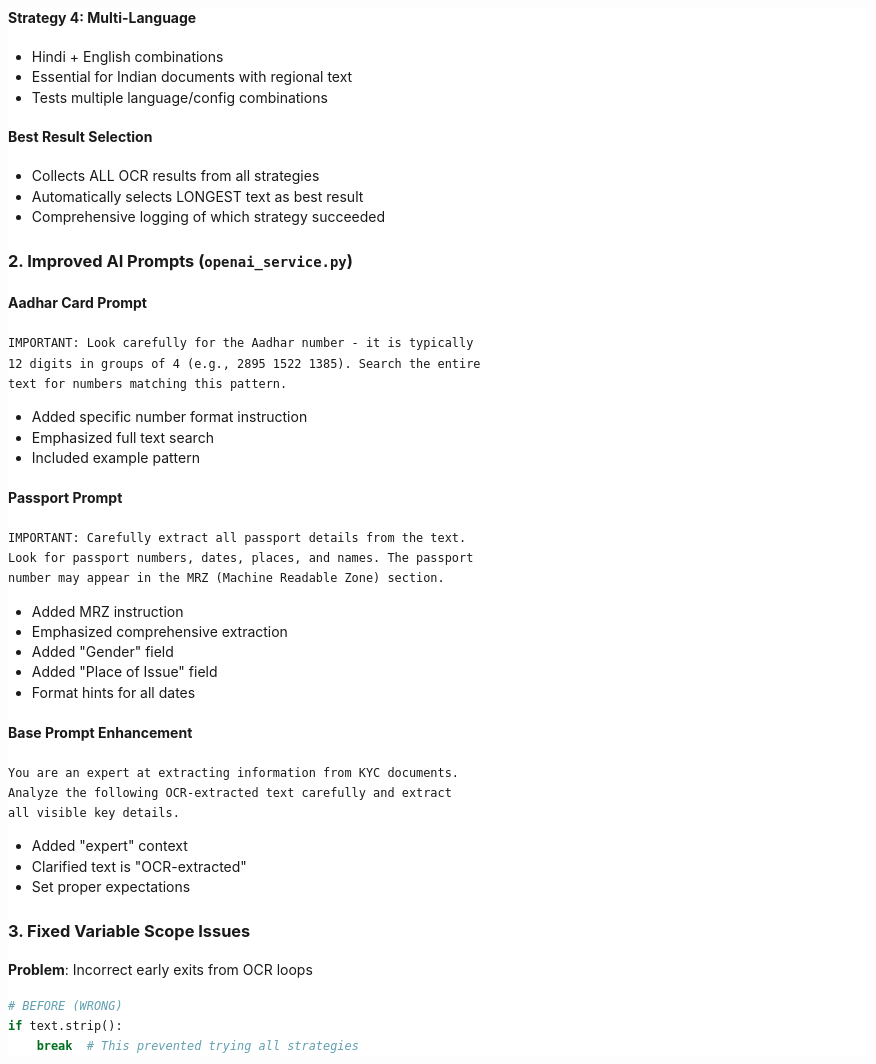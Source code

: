 #### Strategy 4: Multi-Language
- Hindi + English combinations
- Essential for Indian documents with regional text
- Tests multiple language/config combinations

#### Best Result Selection
- Collects ALL OCR results from all strategies
- Automatically selects LONGEST text as best result
- Comprehensive logging of which strategy succeeded

### 2. Improved AI Prompts (`openai_service.py`)

#### Aadhar Card Prompt
```
IMPORTANT: Look carefully for the Aadhar number - it is typically 
12 digits in groups of 4 (e.g., 2895 1522 1385). Search the entire 
text for numbers matching this pattern.
```

- Added specific number format instruction
- Emphasized full text search
- Included example pattern

#### Passport Prompt
```
IMPORTANT: Carefully extract all passport details from the text. 
Look for passport numbers, dates, places, and names. The passport 
number may appear in the MRZ (Machine Readable Zone) section.
```

- Added MRZ instruction
- Emphasized comprehensive extraction
- Added "Gender" field
- Added "Place of Issue" field
- Format hints for all dates

#### Base Prompt Enhancement
```
You are an expert at extracting information from KYC documents. 
Analyze the following OCR-extracted text carefully and extract 
all visible key details.
```

- Added "expert" context
- Clarified text is "OCR-extracted"
- Set proper expectations

### 3. Fixed Variable Scope Issues

**Problem**: Incorrect early exits from OCR loops
```python
# BEFORE (WRONG)
if text.strip():
    break  # This prevented trying all strategies
```
